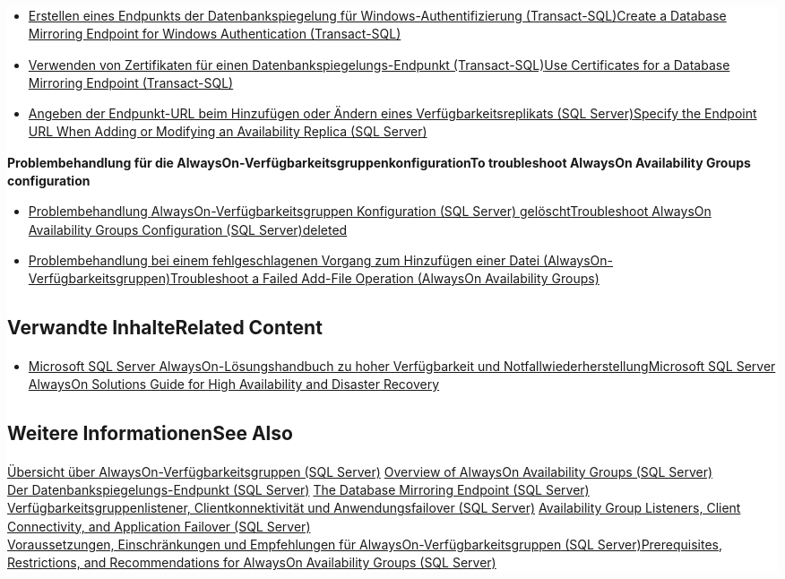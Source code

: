 -   [<span data-ttu-id="37708-186">Erstellen eines Endpunkts der Datenbankspiegelung für Windows-Authentifizierung &#40;Transact-SQL&#41;</span><span class="sxs-lookup"><span data-stu-id="37708-186">Create a Database Mirroring Endpoint for Windows Authentication &#40;Transact-SQL&#41;</span></span>](../../database-mirroring/create-a-database-mirroring-endpoint-for-windows-authentication-transact-sql.md)  
  
-   [<span data-ttu-id="37708-187">Verwenden von Zertifikaten für einen Datenbankspiegelungs-Endpunkt &#40;Transact-SQL&#41;</span><span class="sxs-lookup"><span data-stu-id="37708-187">Use Certificates for a Database Mirroring Endpoint &#40;Transact-SQL&#41;</span></span>](../../database-mirroring/use-certificates-for-a-database-mirroring-endpoint-transact-sql.md)  
  
-   [<span data-ttu-id="37708-188">Angeben der Endpunkt-URL beim Hinzufügen oder Ändern eines Verfügbarkeitsreplikats &#40;SQL Server&#41;</span><span class="sxs-lookup"><span data-stu-id="37708-188">Specify the Endpoint URL When Adding or Modifying an Availability Replica &#40;SQL Server&#41;</span></span>](specify-endpoint-url-adding-or-modifying-availability-replica.md)  
  
 <span data-ttu-id="37708-189">**Problembehandlung für die AlwaysOn-Verfügbarkeitsgruppenkonfiguration**</span><span class="sxs-lookup"><span data-stu-id="37708-189">**To troubleshoot AlwaysOn Availability Groups configuration**</span></span>  
  
-   [<span data-ttu-id="37708-190">Problembehandlung AlwaysOn-Verfügbarkeitsgruppen Konfiguration (SQL Server) gelöscht</span><span class="sxs-lookup"><span data-stu-id="37708-190">Troubleshoot AlwaysOn Availability Groups Configuration (SQL Server)deleted</span></span>](troubleshoot-always-on-availability-groups-configuration-sql-server.md)  
  
-   [<span data-ttu-id="37708-191">Problembehandlung bei einem fehlgeschlagenen Vorgang zum Hinzufügen einer Datei &#40;AlwaysOn-Verfügbarkeitsgruppen&#41;</span><span class="sxs-lookup"><span data-stu-id="37708-191">Troubleshoot a Failed Add-File Operation &#40;AlwaysOn Availability Groups&#41;</span></span>](troubleshoot-a-failed-add-file-operation-always-on-availability-groups.md)  
  
##  <a name="related-content"></a><a name="RelatedContent"></a> <span data-ttu-id="37708-192">Verwandte Inhalte</span><span class="sxs-lookup"><span data-stu-id="37708-192">Related Content</span></span>  
  
-   [<span data-ttu-id="37708-193">Microsoft SQL Server AlwaysOn-Lösungshandbuch zu hoher Verfügbarkeit und Notfallwiederherstellung</span><span class="sxs-lookup"><span data-stu-id="37708-193">Microsoft SQL Server AlwaysOn Solutions Guide for High Availability and Disaster Recovery</span></span>](https://go.microsoft.com/fwlink/?LinkId=227600)  
  
## <a name="see-also"></a><span data-ttu-id="37708-194">Weitere Informationen</span><span class="sxs-lookup"><span data-stu-id="37708-194">See Also</span></span>  
 <span data-ttu-id="37708-195">[Übersicht über AlwaysOn-Verfügbarkeitsgruppen &#40;SQL Server&#41;](overview-of-always-on-availability-groups-sql-server.md) </span><span class="sxs-lookup"><span data-stu-id="37708-195">[Overview of AlwaysOn Availability Groups &#40;SQL Server&#41;](overview-of-always-on-availability-groups-sql-server.md) </span></span>  
 <span data-ttu-id="37708-196">[Der Datenbankspiegelungs-Endpunkt &#40;SQL Server&#41;](../../database-mirroring/the-database-mirroring-endpoint-sql-server.md) </span><span class="sxs-lookup"><span data-stu-id="37708-196">[The Database Mirroring Endpoint &#40;SQL Server&#41;](../../database-mirroring/the-database-mirroring-endpoint-sql-server.md) </span></span>  
 <span data-ttu-id="37708-197">[Verfügbarkeitsgruppenlistener, Clientkonnektivität und Anwendungsfailover &#40;SQL Server&#41;](../../listeners-client-connectivity-application-failover.md) </span><span class="sxs-lookup"><span data-stu-id="37708-197">[Availability Group Listeners, Client Connectivity, and Application Failover &#40;SQL Server&#41;](../../listeners-client-connectivity-application-failover.md) </span></span>  
 [<span data-ttu-id="37708-198">Voraussetzungen, Einschränkungen und Empfehlungen für AlwaysOn-Verfügbarkeitsgruppen &#40;SQL Server&#41;</span><span class="sxs-lookup"><span data-stu-id="37708-198">Prerequisites, Restrictions, and Recommendations for AlwaysOn Availability Groups &#40;SQL Server&#41;</span></span>](prereqs-restrictions-recommendations-always-on-availability.md)  
